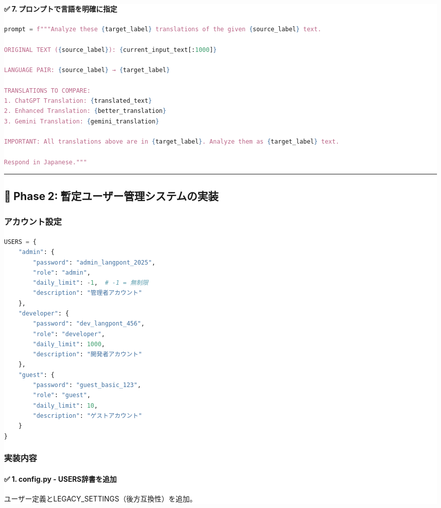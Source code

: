 #### ✅ 7. プロンプトで言語を明確に指定
```python
prompt = f"""Analyze these {target_label} translations of the given {source_label} text.

ORIGINAL TEXT ({source_label}): {current_input_text[:1000]}

LANGUAGE PAIR: {source_label} → {target_label}

TRANSLATIONS TO COMPARE:
1. ChatGPT Translation: {translated_text}
2. Enhanced Translation: {better_translation}  
3. Gemini Translation: {gemini_translation}

IMPORTANT: All translations above are in {target_label}. Analyze them as {target_label} text.

Respond in Japanese."""
```

---

## 👥 Phase 2: 暫定ユーザー管理システムの実装

### アカウント設定
```python
USERS = {
    "admin": {
        "password": "admin_langpont_2025",
        "role": "admin",
        "daily_limit": -1,  # -1 = 無制限
        "description": "管理者アカウント"
    },
    "developer": {
        "password": "dev_langpont_456",
        "role": "developer", 
        "daily_limit": 1000,
        "description": "開発者アカウント"
    },
    "guest": {
        "password": "guest_basic_123",
        "role": "guest",
        "daily_limit": 10,
        "description": "ゲストアカウント"
    }
}
```

### 実装内容

#### ✅ 1. config.py - USERS辞書を追加
ユーザー定義とLEGACY_SETTINGS（後方互換性）を追加。
